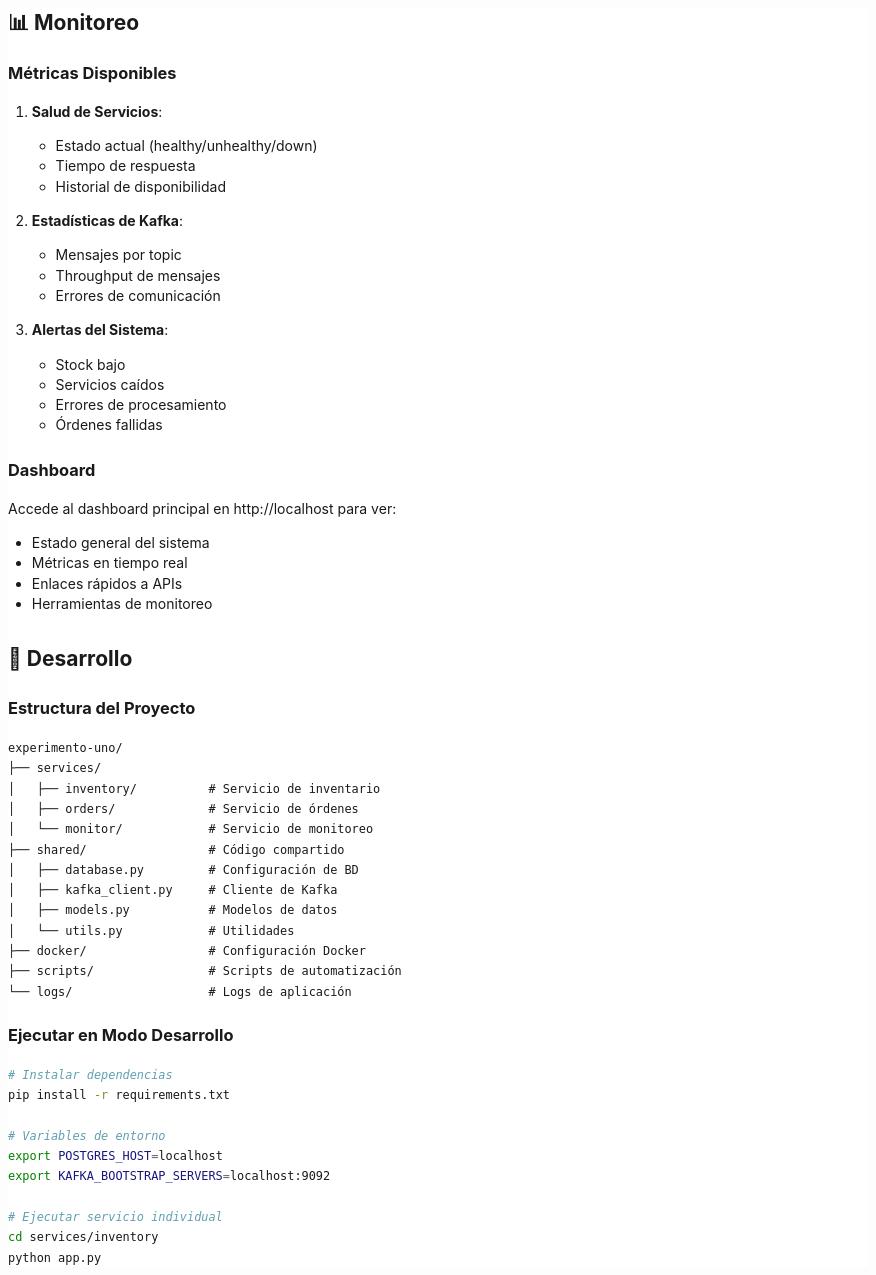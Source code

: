 ## 📊 Monitoreo

### Métricas Disponibles

1. **Salud de Servicios**:
   - Estado actual (healthy/unhealthy/down)
   - Tiempo de respuesta
   - Historial de disponibilidad

2. **Estadísticas de Kafka**:
   - Mensajes por topic
   - Throughput de mensajes
   - Errores de comunicación

3. **Alertas del Sistema**:
   - Stock bajo
   - Servicios caídos
   - Errores de procesamiento
   - Órdenes fallidas

### Dashboard

Accede al dashboard principal en http://localhost para ver:
- Estado general del sistema
- Métricas en tiempo real
- Enlaces rápidos a APIs
- Herramientas de monitoreo

## 🔧 Desarrollo

### Estructura del Proyecto

```
experimento-uno/
├── services/
│   ├── inventory/          # Servicio de inventario
│   ├── orders/             # Servicio de órdenes
│   └── monitor/            # Servicio de monitoreo
├── shared/                 # Código compartido
│   ├── database.py         # Configuración de BD
│   ├── kafka_client.py     # Cliente de Kafka
│   ├── models.py           # Modelos de datos
│   └── utils.py            # Utilidades
├── docker/                 # Configuración Docker
├── scripts/                # Scripts de automatización
└── logs/                   # Logs de aplicación
```

### Ejecutar en Modo Desarrollo

```bash
# Instalar dependencias
pip install -r requirements.txt

# Variables de entorno
export POSTGRES_HOST=localhost
export KAFKA_BOOTSTRAP_SERVERS=localhost:9092

# Ejecutar servicio individual
cd services/inventory
python app.py
```
